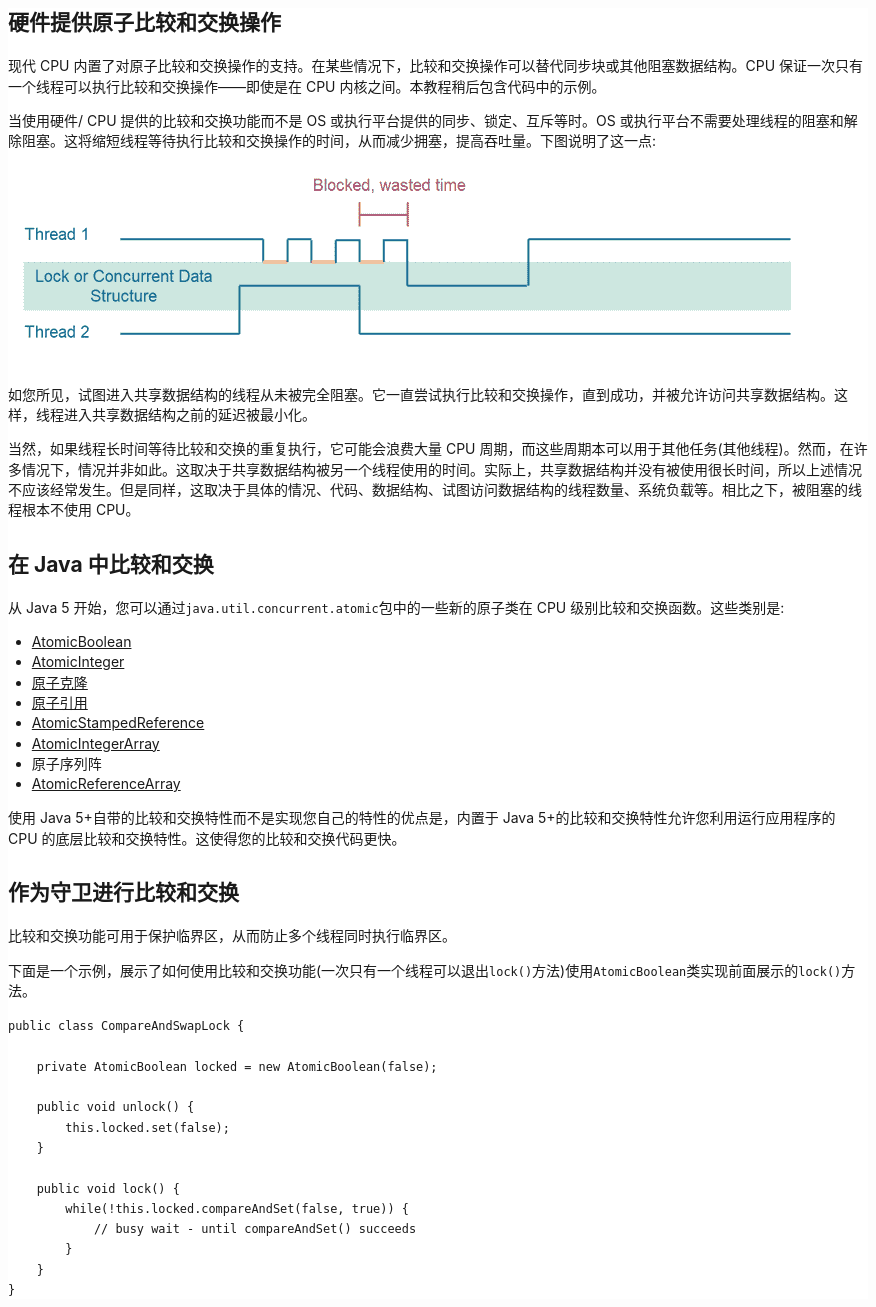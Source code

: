 ## 硬件提供原子比较和交换操作

现代 CPU 内置了对原子比较和交换操作的支持。在某些情况下，比较和交换操作可以替代同步块或其他阻塞数据结构。CPU 保证一次只有一个线程可以执行比较和交换操作——即使是在 CPU 内核之间。本教程稍后包含代码中的示例。

当使用硬件/ CPU 提供的比较和交换功能而不是 OS 或执行平台提供的同步、锁定、互斥等时。OS 或执行平台不需要处理线程的阻塞和解除阻塞。这将缩短线程等待执行比较和交换操作的时间，从而减少拥塞，提高吞吐量。下图说明了这一点:

![Two threads accessing a shared, blocking data structure.](img/e5bbab3b1db1e29519461b32149d562d.png)

如您所见，试图进入共享数据结构的线程从未被完全阻塞。它一直尝试执行比较和交换操作，直到成功，并被允许访问共享数据结构。这样，线程进入共享数据结构之前的延迟被最小化。

当然，如果线程长时间等待比较和交换的重复执行，它可能会浪费大量 CPU 周期，而这些周期本可以用于其他任务(其他线程)。然而，在许多情况下，情况并非如此。这取决于共享数据结构被另一个线程使用的时间。实际上，共享数据结构并没有被使用很长时间，所以上述情况不应该经常发生。但是同样，这取决于具体的情况、代码、数据结构、试图访问数据结构的线程数量、系统负载等。相比之下，被阻塞的线程根本不使用 CPU。

## 在 Java 中比较和交换

从 Java 5 开始，您可以通过`java.util.concurrent.atomic`包中的一些新的原子类在 CPU 级别比较和交换函数。这些类别是:

*   [AtomicBoolean](/java-util-concurrent/atomicboolean.html)
*   [AtomicInteger](/java-util-concurrent/atomicinteger.html)
*   [原子克隆](/java-util-concurrent/atomiclong.html)
*   [原子引用](/java-util-concurrent/atomicreference.html)
*   [AtomicStampedReference](/java-util-concurrent/atomicstampedreference.html)
*   [AtomicIntegerArray](/java-util-concurrent/atomicintegerarray.html)
*   原子序列阵
*   [AtomicReferenceArray](/java-util-concurrent/atomicreferencearray.html)

使用 Java 5+自带的比较和交换特性而不是实现您自己的特性的优点是，内置于 Java 5+的比较和交换特性允许您利用运行应用程序的 CPU 的底层比较和交换特性。这使得您的比较和交换代码更快。

## 作为守卫进行比较和交换

比较和交换功能可用于保护临界区，从而防止多个线程同时执行临界区。

下面是一个示例，展示了如何使用比较和交换功能(一次只有一个线程可以退出`lock()`方法)使用`AtomicBoolean`类实现前面展示的`lock()`方法。

```
public class CompareAndSwapLock {

    private AtomicBoolean locked = new AtomicBoolean(false);

    public void unlock() {
        this.locked.set(false);
    }

    public void lock() {
        while(!this.locked.compareAndSet(false, true)) {
            // busy wait - until compareAndSet() succeeds
        }
    }
}

```
